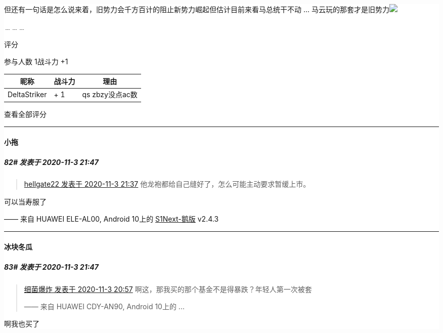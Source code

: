但还有一句话是怎么说来着，旧势力会千方百计的阻止新势力崛起但估计目前来看马总统干不动 ...</blockquote>
马云玩的那套才是旧势力<img src="https://static.saraba1st.com/image/smiley/face2017/053.png" referrerpolicy="no-referrer">



﹍﹍﹍

评分





 参与人数 1战斗力 +1

|昵称|战斗力|理由|
|----|---|---|
| DeltaStriker| + 1|qs zbzy没点ac数|



查看全部评分






*****

####  小拖  
##### 82#       发表于 2020-11-3 21:47



<blockquote><a href="httphttps://bbs.saraba1st.com/2b/forum.php?mod=redirect&amp;goto=findpost&amp;pid=49274063&amp;ptid=1970125" target="_blank">hellgate22 发表于 2020-11-3 21:37</a>
他龙袍都给自己缝好了，怎么可能主动要求暂缓上市。</blockquote>
可以当寿服了

—— 来自 HUAWEI ELE-AL00, Android 10上的 [S1Next-鹅版](https://github.com/ykrank/S1-Next/releases) v2.4.3







*****

####  冰块冬瓜  
##### 83#       发表于 2020-11-3 21:47



<blockquote><a href="httphttps://bbs.saraba1st.com/2b/forum.php?mod=redirect&amp;goto=findpost&amp;pid=49273641&amp;ptid=1970125" target="_blank">细菌爆炸 发表于 2020-11-3 20:57</a>
啊这，那我买的那个基金不是得暴跌？年轻人第一次被套

—— 来自 HUAWEI CDY-AN90, Android 10上的 ...</blockquote>
啊我也买了





